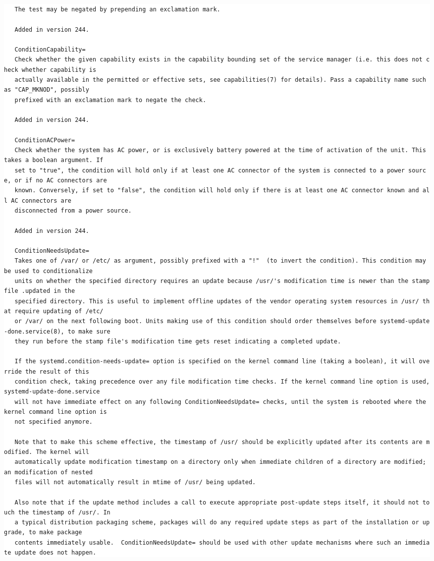 	   The test may be negated by prepending an exclamation mark.

	   Added in version 244.

       ConditionCapability=
	   Check whether the given capability exists in the capability bounding set of the service manager (i.e. this does not check whether capability is
	   actually available in the permitted or effective sets, see capabilities(7) for details). Pass a capability name such as "CAP_MKNOD", possibly
	   prefixed with an exclamation mark to negate the check.

	   Added in version 244.

       ConditionACPower=
	   Check whether the system has AC power, or is exclusively battery powered at the time of activation of the unit. This takes a boolean argument. If
	   set to "true", the condition will hold only if at least one AC connector of the system is connected to a power source, or if no AC connectors are
	   known. Conversely, if set to "false", the condition will hold only if there is at least one AC connector known and all AC connectors are
	   disconnected from a power source.

	   Added in version 244.

       ConditionNeedsUpdate=
	   Takes one of /var/ or /etc/ as argument, possibly prefixed with a "!"  (to invert the condition). This condition may be used to conditionalize
	   units on whether the specified directory requires an update because /usr/'s modification time is newer than the stamp file .updated in the
	   specified directory. This is useful to implement offline updates of the vendor operating system resources in /usr/ that require updating of /etc/
	   or /var/ on the next following boot. Units making use of this condition should order themselves before systemd-update-done.service(8), to make sure
	   they run before the stamp file's modification time gets reset indicating a completed update.

	   If the systemd.condition-needs-update= option is specified on the kernel command line (taking a boolean), it will override the result of this
	   condition check, taking precedence over any file modification time checks. If the kernel command line option is used, systemd-update-done.service
	   will not have immediate effect on any following ConditionNeedsUpdate= checks, until the system is rebooted where the kernel command line option is
	   not specified anymore.

	   Note that to make this scheme effective, the timestamp of /usr/ should be explicitly updated after its contents are modified. The kernel will
	   automatically update modification timestamp on a directory only when immediate children of a directory are modified; an modification of nested
	   files will not automatically result in mtime of /usr/ being updated.

	   Also note that if the update method includes a call to execute appropriate post-update steps itself, it should not touch the timestamp of /usr/. In
	   a typical distribution packaging scheme, packages will do any required update steps as part of the installation or upgrade, to make package
	   contents immediately usable.	 ConditionNeedsUpdate= should be used with other update mechanisms where such an immediate update does not happen.
